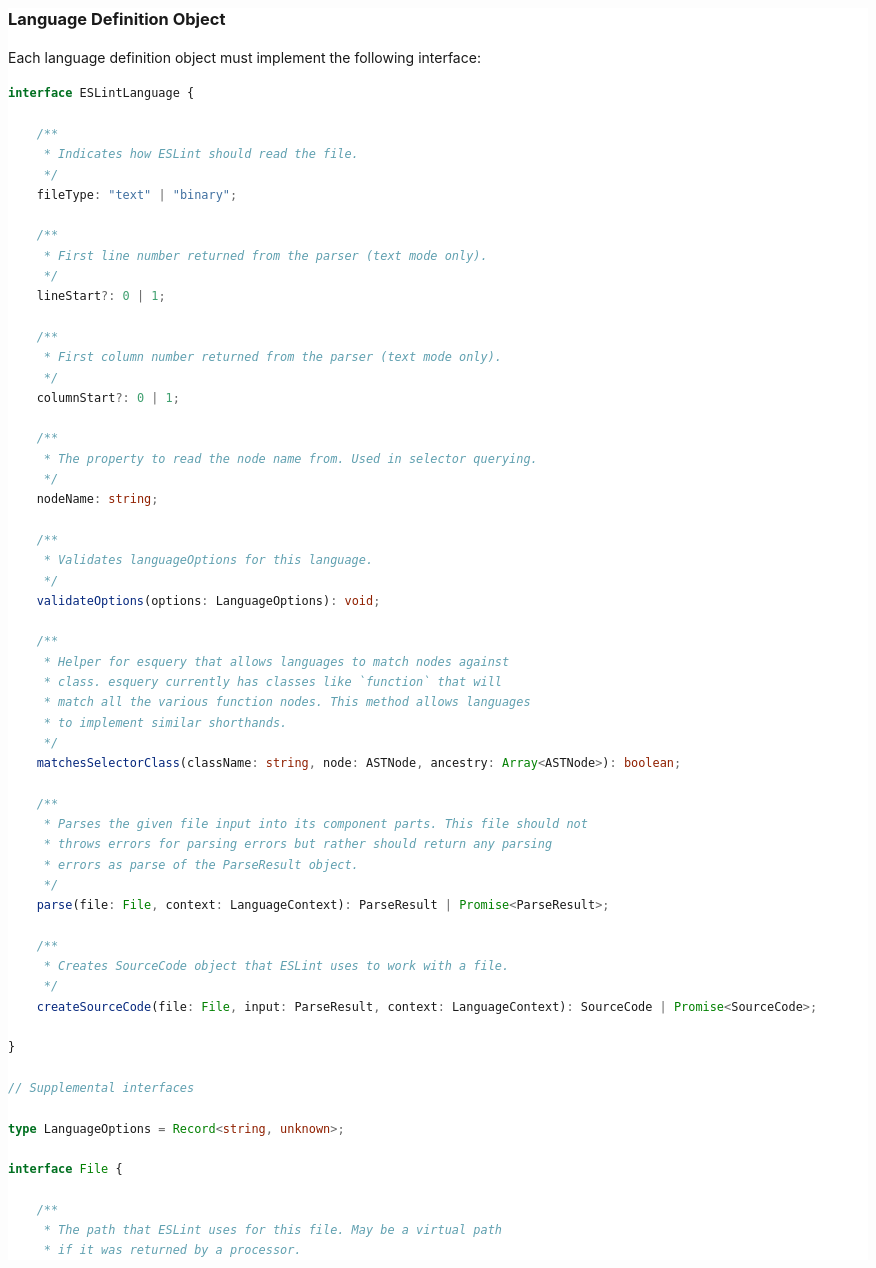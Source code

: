 ### Language Definition Object

Each language definition object must implement the following interface:

```ts
interface ESLintLanguage {

    /**
     * Indicates how ESLint should read the file.
     */
    fileType: "text" | "binary";

    /**
     * First line number returned from the parser (text mode only).
     */
    lineStart?: 0 | 1;

    /**
     * First column number returned from the parser (text mode only).
     */
    columnStart?: 0 | 1;

    /**
     * The property to read the node name from. Used in selector querying.
     */
    nodeName: string;

    /**
     * Validates languageOptions for this language.
     */
    validateOptions(options: LanguageOptions): void;

    /**
     * Helper for esquery that allows languages to match nodes against
     * class. esquery currently has classes like `function` that will
     * match all the various function nodes. This method allows languages
     * to implement similar shorthands.
     */
    matchesSelectorClass(className: string, node: ASTNode, ancestry: Array<ASTNode>): boolean;

    /**
     * Parses the given file input into its component parts. This file should not
     * throws errors for parsing errors but rather should return any parsing 
     * errors as parse of the ParseResult object.
     */
    parse(file: File, context: LanguageContext): ParseResult | Promise<ParseResult>;

    /**
     * Creates SourceCode object that ESLint uses to work with a file.
     */
    createSourceCode(file: File, input: ParseResult, context: LanguageContext): SourceCode | Promise<SourceCode>;

}

// Supplemental interfaces

type LanguageOptions = Record<string, unknown>;

interface File {

    /**
     * The path that ESLint uses for this file. May be a virtual path
     * if it was returned by a processor.
```